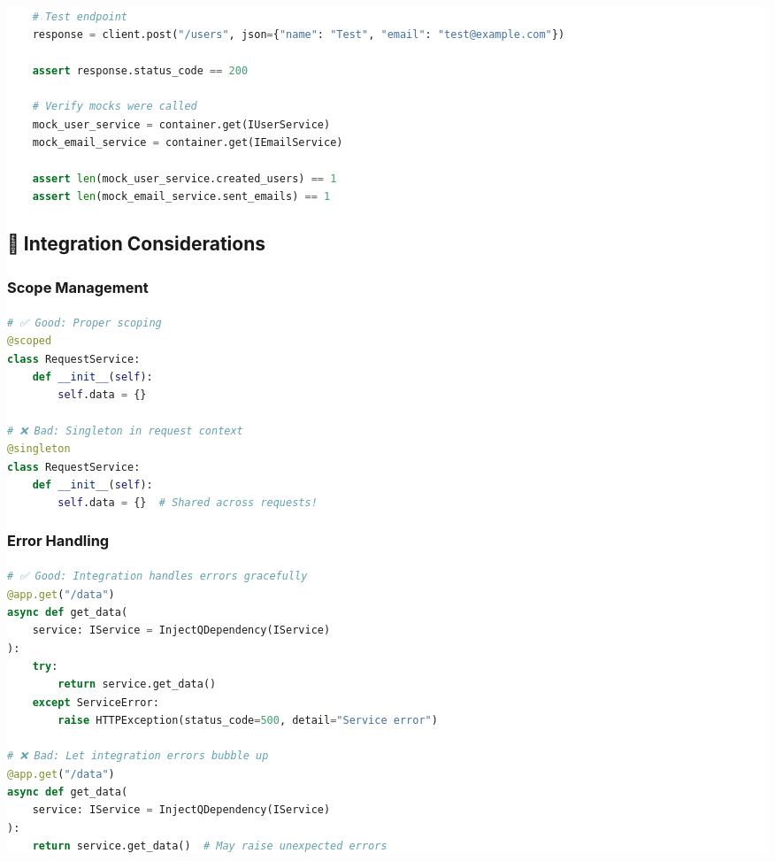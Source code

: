 ```python
    # Test endpoint
    response = client.post("/users", json={"name": "Test", "email": "test@example.com"})

    assert response.status_code == 200

    # Verify mocks were called
    mock_user_service = container.get(IUserService)
    mock_email_service = container.get(IEmailService)

    assert len(mock_user_service.created_users) == 1
    assert len(mock_email_service.sent_emails) == 1
```

## 🚨 Integration Considerations

### Scope Management

```python
# ✅ Good: Proper scoping
@scoped
class RequestService:
    def __init__(self):
        self.data = {}

# ❌ Bad: Singleton in request context
@singleton
class RequestService:
    def __init__(self):
        self.data = {}  # Shared across requests!
```

### Error Handling

```python
# ✅ Good: Integration handles errors gracefully
@app.get("/data")
async def get_data(
    service: IService = InjectQDependency(IService)
):
    try:
        return service.get_data()
    except ServiceError:
        raise HTTPException(status_code=500, detail="Service error")

# ❌ Bad: Let integration errors bubble up
@app.get("/data")
async def get_data(
    service: IService = InjectQDependency(IService)
):
    return service.get_data()  # May raise unexpected errors
```
